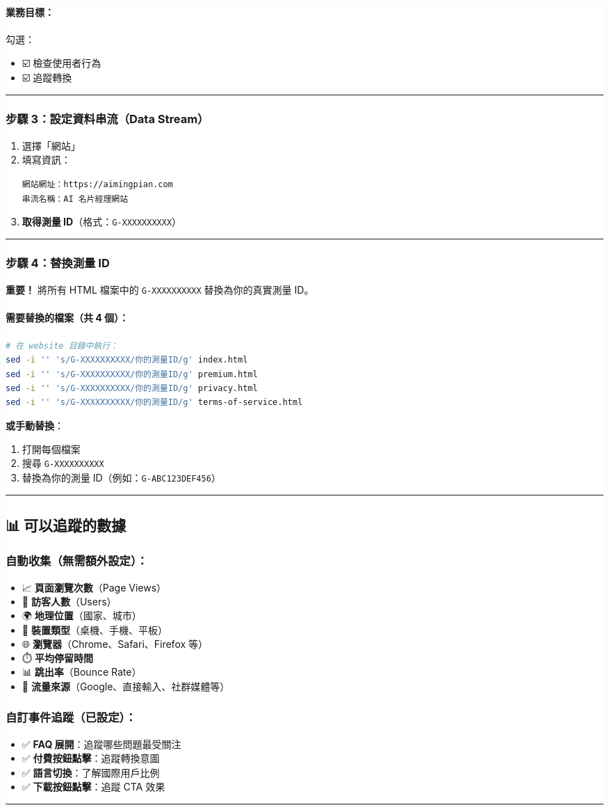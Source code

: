 #### **業務目標：**
勾選：
- ☑️ 檢查使用者行為
- ☑️ 追蹤轉換

---

### **步驟 3：設定資料串流（Data Stream）**

1. 選擇「網站」
2. 填寫資訊：
   ```
   網站網址：https://aimingpian.com
   串流名稱：AI 名片經理網站
   ```
3. **取得測量 ID**（格式：`G-XXXXXXXXXX`）

---

### **步驟 4：替換測量 ID**

**重要！** 將所有 HTML 檔案中的 `G-XXXXXXXXXX` 替換為你的真實測量 ID。

#### **需要替換的檔案（共 4 個）：**

```bash
# 在 website 目錄中執行：
sed -i '' 's/G-XXXXXXXXXX/你的測量ID/g' index.html
sed -i '' 's/G-XXXXXXXXXX/你的測量ID/g' premium.html
sed -i '' 's/G-XXXXXXXXXX/你的測量ID/g' privacy.html
sed -i '' 's/G-XXXXXXXXXX/你的測量ID/g' terms-of-service.html
```

**或手動替換**：
1. 打開每個檔案
2. 搜尋 `G-XXXXXXXXXX`
3. 替換為你的測量 ID（例如：`G-ABC123DEF456`）

---

## 📊 **可以追蹤的數據**

### **自動收集（無需額外設定）：**
- 📈 **頁面瀏覽次數**（Page Views）
- 👥 **訪客人數**（Users）
- 🌍 **地理位置**（國家、城市）
- 📱 **裝置類型**（桌機、手機、平板）
- 🌐 **瀏覽器**（Chrome、Safari、Firefox 等）
- ⏱️ **平均停留時間**
- 📊 **跳出率**（Bounce Rate）
- 🔗 **流量來源**（Google、直接輸入、社群媒體等）

### **自訂事件追蹤（已設定）：**
- ✅ **FAQ 展開**：追蹤哪些問題最受關注
- ✅ **付費按鈕點擊**：追蹤轉換意圖
- ✅ **語言切換**：了解國際用戶比例
- ✅ **下載按鈕點擊**：追蹤 CTA 效果

---